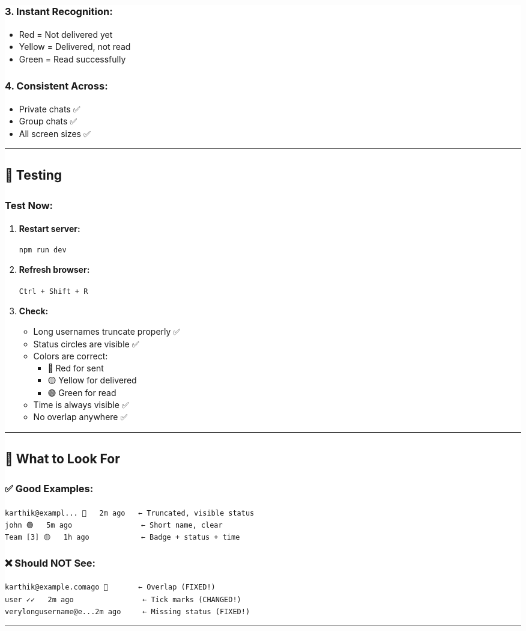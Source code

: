 ### **3. Instant Recognition:**
- Red = Not delivered yet
- Yellow = Delivered, not read
- Green = Read successfully

### **4. Consistent Across:**
- Private chats ✅
- Group chats ✅
- All screen sizes ✅

---

## 🚀 Testing

### **Test Now:**

1. **Restart server:**
   ```bash
   npm run dev
   ```

2. **Refresh browser:**
   ```
   Ctrl + Shift + R
   ```

3. **Check:**
   - Long usernames truncate properly ✅
   - Status circles are visible ✅
   - Colors are correct:
     - 🔴 Red for sent
     - 🟡 Yellow for delivered
     - 🟢 Green for read
   - Time is always visible ✅
   - No overlap anywhere ✅

---

## 🎯 What to Look For

### **✅ Good Examples:**

```
karthik@exampl... 🔴   2m ago   ← Truncated, visible status
john 🟢   5m ago                ← Short name, clear
Team [3] 🟡   1h ago            ← Badge + status + time
```

### **❌ Should NOT See:**

```
karthik@example.comago 🔴       ← Overlap (FIXED!)
user ✓✓   2m ago                ← Tick marks (CHANGED!)
verylongusername@e...2m ago     ← Missing status (FIXED!)
```

---
